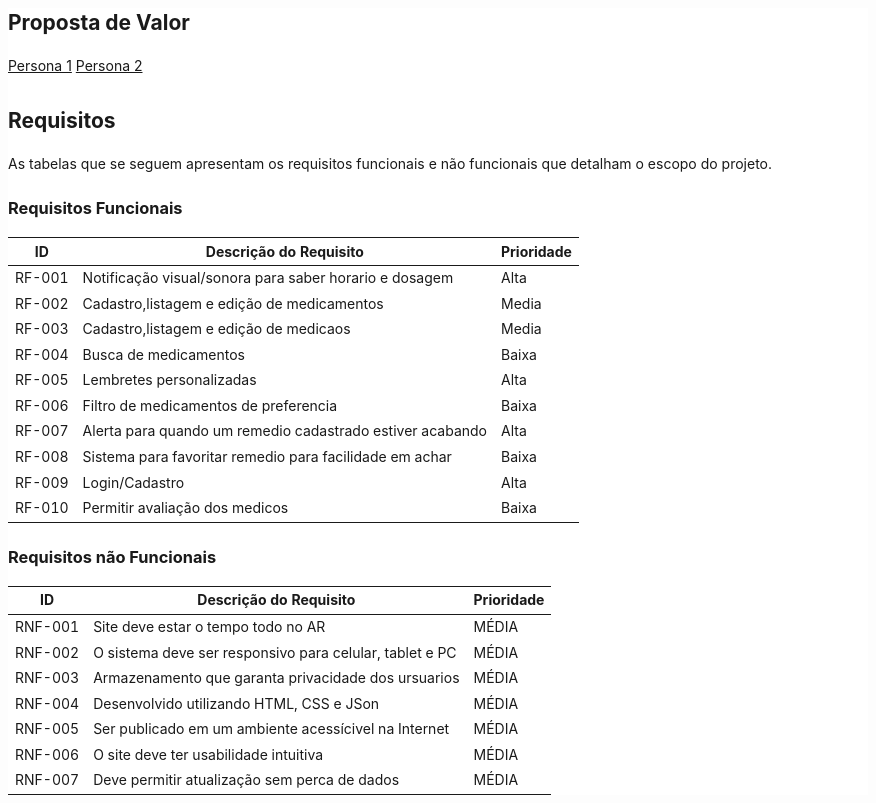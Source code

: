 

## Proposta de Valor

[Persona 1](docs/images/MapaDeValorP1.png)
[Persona 2](docs/images/MapaDeValorP2.png)


## Requisitos

As tabelas que se seguem apresentam os requisitos funcionais e não funcionais que detalham o escopo do projeto.

### Requisitos Funcionais

| ID     | Descrição do Requisito                                     | Prioridade |
| ------ | ---------------------------------------------------------- | ---------- |
| RF-001 | Notificação visual/sonora para saber horario e dosagem     | Alta       |
| RF-002 | Cadastro,listagem e edição de medicamentos                 | Media      |
| RF-003 | Cadastro,listagem e edição de medicaos                     | Media      |
| RF-004 | Busca de medicamentos                                      | Baixa      |
| RF-005 | Lembretes personalizadas                                   | Alta       |
| RF-006 | Filtro de medicamentos de preferencia                      | Baixa      |
| RF-007 | Alerta para quando um remedio cadastrado estiver acabando  | Alta       |
| RF-008 | Sistema para favoritar remedio para facilidade em achar    | Baixa      |
| RF-009 | Login/Cadastro                                             | Alta       |
| RF-010 | Permitir avaliação dos medicos                             | Baixa      |

### Requisitos não Funcionais

| ID      | Descrição do Requisito                                    | Prioridade |
| ------- | --------------------------------------------------------- | ---------- |
| RNF-001 | Site deve estar o tempo todo no AR                        | MÉDIA      |
| RNF-002 | O sistema deve ser responsivo para celular, tablet e PC   | MÉDIA      |
| RNF-003 | Armazenamento que garanta privacidade dos ursuarios       | MÉDIA      |
| RNF-004 | Desenvolvido utilizando HTML, CSS e JSon                  | MÉDIA      |
| RNF-005 | Ser publicado em um ambiente acessícivel na Internet      | MÉDIA      |
| RNF-006 | O site deve ter usabilidade intuitiva                     | MÉDIA      |
| RNF-007 | Deve permitir atualização sem perca de dados              | MÉDIA      |

